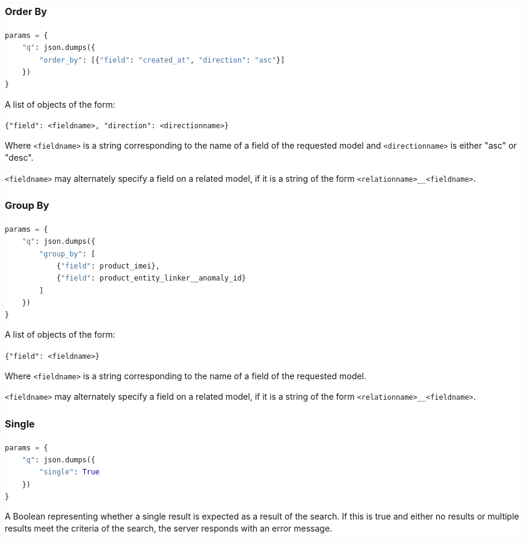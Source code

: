 

### Order By
```python
params = {
    "q": json.dumps({
        "order_by": [{"field": "created_at", "direction": "asc"}]
    })
}
```
A list of objects of the form:

`{"field": <fieldname>, "direction": <directionname>}`

Where `<fieldname>` is a string corresponding to the name of a field of the requested model and `<directionname>` is either "asc" or "desc".

`<fieldname>` may alternately specify a field on a related model, if it is a string of the form `<relationname>__<fieldname>`.



### Group By
```python
params = {
    "q": json.dumps({
        "group_by": [
            {"field": product_imei},
            {"field": product_entity_linker__anomaly_id}
        ]
    })
}
```
A list of objects of the form:

`{"field": <fieldname>}`

Where `<fieldname>` is a string corresponding to the name of a field of the requested model.

`<fieldname>` may alternately specify a field on a related model, if it is a string of the form `<relationname>__<fieldname>`.



### Single
```python
params = {
    "q": json.dumps({
        "single": True
    })
}
```

A Boolean representing whether a single result is expected as a result of the search. If this is true and either no results or multiple results meet the criteria of the search, the server responds with an error message.




